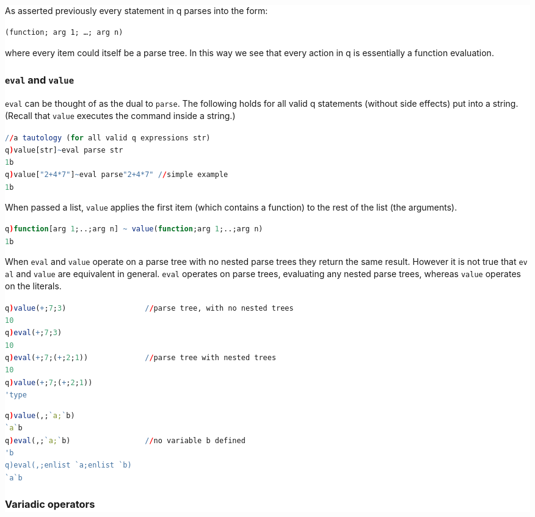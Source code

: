 As asserted previously every statement in q parses into the form:

```txt
(function; arg 1; …; arg n)
```

where every item could itself be a parse tree. In this way we see that every action in q is essentially a function evaluation.


### `eval` and `value`

`eval` can be thought of as the dual to `parse`. The following holds for all valid q statements (without side effects) put into a string. (Recall that `value` executes the command inside a string.)

```q
//a tautology (for all valid q expressions str)
q)value[str]~eval parse str
1b            
q)value["2+4*7"]~eval parse"2+4*7" //simple example 
1b
```

When passed a list, `value` applies the first item (which contains a function) to the rest of the list (the arguments).

```q
q)function[arg 1;..;arg n] ~ value(function;arg 1;..;arg n) 
1b
```

When `eval` and `value` operate on a parse tree with no nested parse trees they return the same result. However it is not true that `eval` and `value` are equivalent in general. `eval` operates on parse trees, evaluating any nested parse trees, whereas `value` operates on the literals.

```q
q)value(+;7;3)                  //parse tree, with no nested trees
10
q)eval(+;7;3)
10
q)eval(+;7;(+;2;1))             //parse tree with nested trees
10
q)value(+;7;(+;2;1))
'type
```
```q
q)value(,;`a;`b)
`a`b
q)eval(,;`a;`b)                 //no variable b defined
'b
q)eval(,;enlist `a;enlist `b)
`a`b
```


### Variadic operators
